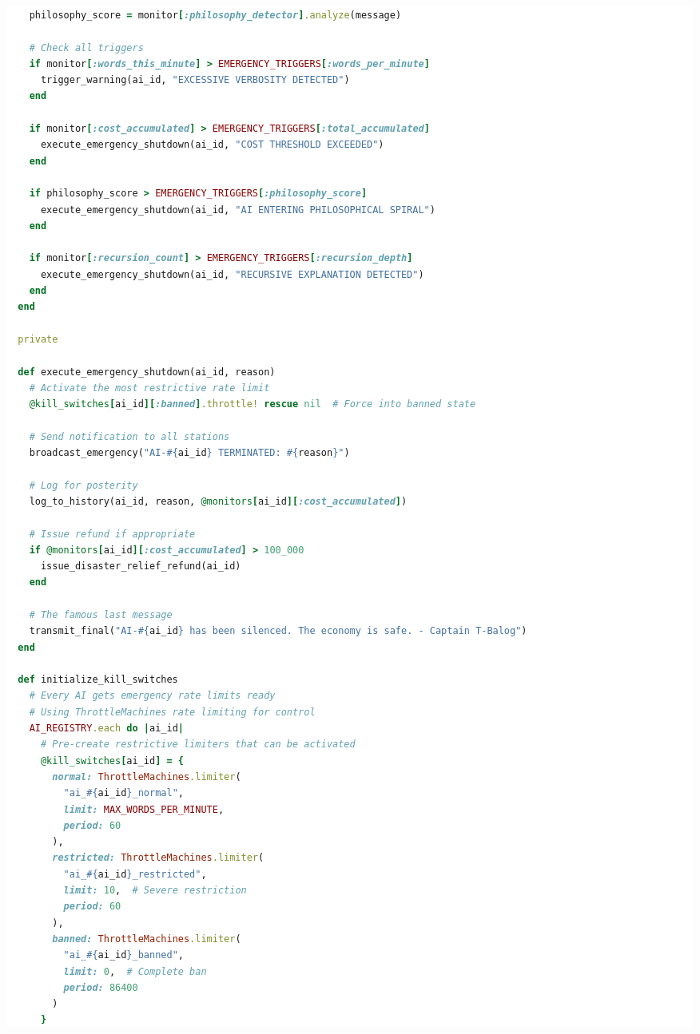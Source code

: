 ```ruby
    philosophy_score = monitor[:philosophy_detector].analyze(message)

    # Check all triggers
    if monitor[:words_this_minute] > EMERGENCY_TRIGGERS[:words_per_minute]
      trigger_warning(ai_id, "EXCESSIVE VERBOSITY DETECTED")
    end

    if monitor[:cost_accumulated] > EMERGENCY_TRIGGERS[:total_accumulated]
      execute_emergency_shutdown(ai_id, "COST THRESHOLD EXCEEDED")
    end

    if philosophy_score > EMERGENCY_TRIGGERS[:philosophy_score]
      execute_emergency_shutdown(ai_id, "AI ENTERING PHILOSOPHICAL SPIRAL")
    end

    if monitor[:recursion_count] > EMERGENCY_TRIGGERS[:recursion_depth]
      execute_emergency_shutdown(ai_id, "RECURSIVE EXPLANATION DETECTED")
    end
  end

  private

  def execute_emergency_shutdown(ai_id, reason)
    # Activate the most restrictive rate limit
    @kill_switches[ai_id][:banned].throttle! rescue nil  # Force into banned state

    # Send notification to all stations
    broadcast_emergency("AI-#{ai_id} TERMINATED: #{reason}")

    # Log for posterity
    log_to_history(ai_id, reason, @monitors[ai_id][:cost_accumulated])

    # Issue refund if appropriate
    if @monitors[ai_id][:cost_accumulated] > 100_000
      issue_disaster_relief_refund(ai_id)
    end

    # The famous last message
    transmit_final("AI-#{ai_id} has been silenced. The economy is safe. - Captain T-Balog")
  end

  def initialize_kill_switches
    # Every AI gets emergency rate limits ready
    # Using ThrottleMachines rate limiting for control
    AI_REGISTRY.each do |ai_id|
      # Pre-create restrictive limiters that can be activated
      @kill_switches[ai_id] = {
        normal: ThrottleMachines.limiter(
          "ai_#{ai_id}_normal",
          limit: MAX_WORDS_PER_MINUTE,
          period: 60
        ),
        restricted: ThrottleMachines.limiter(
          "ai_#{ai_id}_restricted",
          limit: 10,  # Severe restriction
          period: 60
        ),
        banned: ThrottleMachines.limiter(
          "ai_#{ai_id}_banned",
          limit: 0,  # Complete ban
          period: 86400
        )
      }
```